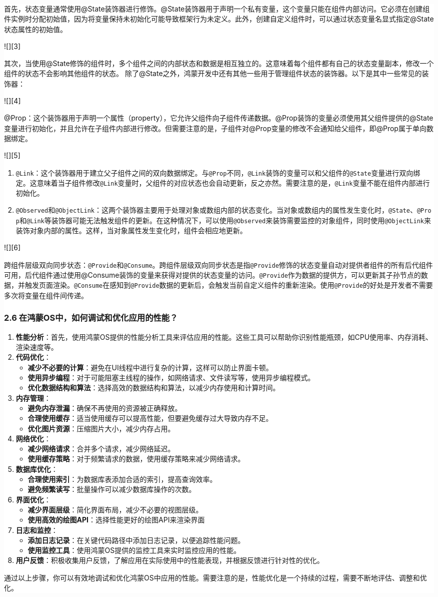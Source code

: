 首先，状态变量通常使用@State装饰器进行修饰。@State装饰器用于声明一个私有变量，这个变量只能在组件内部访问。它必须在创建组件实例时分配初始值，因为将变量保持未初始化可能导致框架行为未定义。此外，创建自定义组件时，可以通过状态变量名显式指定@State状态属性的初始值。

![][3]

其次，当使用@State修饰的组件时，多个组件之间的内部状态和数据是相互独立的。这意味着每个组件都有自己的状态变量副本，修改一个组件的状态不会影响其他组件的状态。
除了@State之外，鸿蒙开发中还有其他一些用于管理组件状态的装饰器。以下是其中一些常见的装饰器：

![][4]

@Prop：这个装饰器用于声明一个属性（property），它允许父组件向子组件传递数据。@Prop装饰的变量必须使用其父组件提供的@State变量进行初始化，并且允许在子组件内部进行修改。但需要注意的是，子组件对@Prop变量的修改不会通知给父组件，即@Prop属于单向数据绑定。

![][5]

1. `@Link`：这个装饰器用于建立父子组件之间的双向数据绑定。与`@Prop`不同，`@Link`装饰的变量可以和父组件的`@State`变量进行双向绑定。这意味着当子组件修改`@Link`变量时，父组件的对应状态也会自动更新，反之亦然。需要注意的是，`@Link`变量不能在组件内部进行初始化。

2. `@Observed`和`@ObjectLink`：这两个装饰器主要用于处理对象或数组内部的状态变化。当对象或数组内的属性发生变化时，`@State`、`@Prop`和`@Link`等装饰器可能无法触发组件的更新。在这种情况下，可以使用`@Observed`来装饰需要监控的对象组件，同时使用`@ObjectLink`来装饰对象内部的属性。这样，当对象属性发生变化时，组件会相应地更新。

![][6]

跨组件层级双向同步状态：`@Provide`和`@Consume`。跨组件层级双向同步状态是指`@Provide`修饰的状态变量自动对提供者组件的所有后代组件可用，后代组件通过使用@Consume装饰的变量来获得对提供的状态变量的访问。`@Provide`作为数据的提供方，可以更新其子孙节点的数据，并触发页面渲染。`@Consume`在感知到`@Provide`数据的更新后，会触发当前自定义组件的重新渲染。使用`@Provide`的好处是开发者不需要多次将变量在组件间传递。

### 2.6 在鸿蒙OS中，如何调试和优化应用的性能？

1. **性能分析**：首先，使用鸿蒙OS提供的性能分析工具来评估应用的性能。这些工具可以帮助你识别性能瓶颈，如CPU使用率、内存消耗、渲染速度等。
2. **代码优化**：
   - **减少不必要的计算**：避免在UI线程中进行复杂的计算，这样可以防止界面卡顿。
   - **使用异步编程**：对于可能阻塞主线程的操作，如网络请求、文件读写等，使用异步编程模式。
   - **优化数据结构和算法**：选择高效的数据结构和算法，以减少内存使用和计算时间。
3. **内存管理**：
   - **避免内存泄漏**：确保不再使用的资源被正确释放。
   - **合理使用缓存**：适当使用缓存可以提高性能，但要避免缓存过大导致内存不足。
   - **优化图片资源**：压缩图片大小，减少内存占用。
4. **网络优化**：
   - **减少网络请求**：合并多个请求，减少网络延迟。
   - **使用缓存策略**：对于频繁请求的数据，使用缓存策略来减少网络请求。
5. **数据库优化**：
   - **合理使用索引**：为数据库表添加合适的索引，提高查询效率。
   - **避免频繁读写**：批量操作可以减少数据库操作的次数。
6. **界面优化**：
   - **减少界面层级**：简化界面布局，减少不必要的视图层级。
   - **使用高效的绘图API**：选择性能更好的绘图API来渲染界面
7. **日志和监控**：
   - **添加日志记录**：在关键代码路径中添加日志记录，以便追踪性能问题。
   - **使用监控工具**：使用鸿蒙OS提供的监控工具来实时监控应用的性能。
8. **用户反馈**：积极收集用户反馈，了解应用在实际使用中的性能表现，并根据反馈进行针对性的优化。

通过以上步骤，你可以有效地调试和优化鸿蒙OS中应用的性能。需要注意的是，性能优化是一个持续的过程，需要不断地评估、调整和优化。
